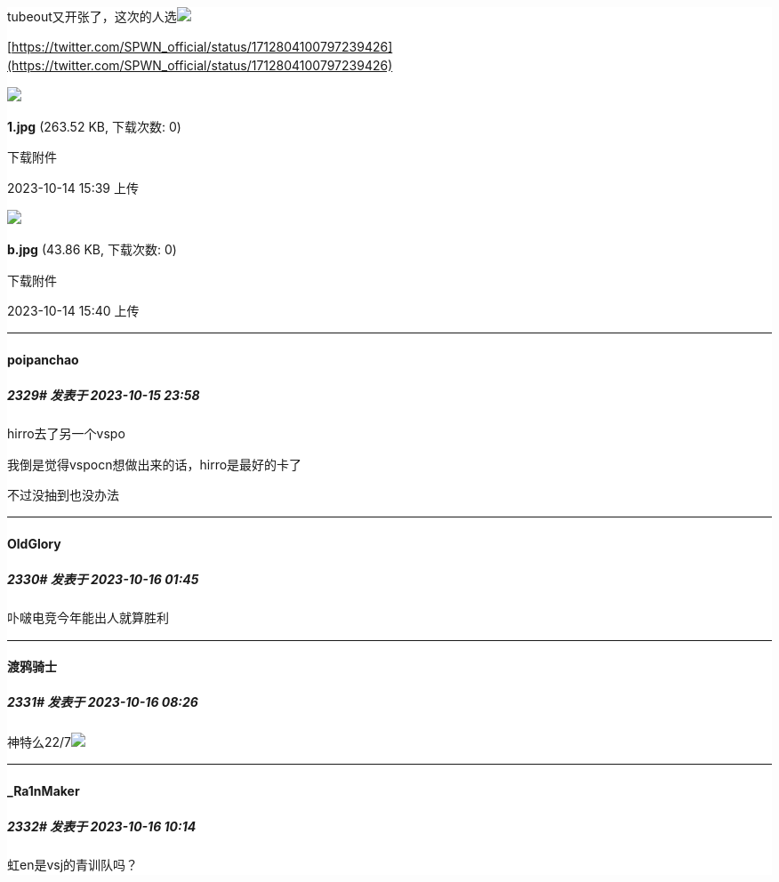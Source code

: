 tubeout又开张了，这次的人选<img src="https://static.saraba1st.com/image/smiley/face2017/091.png" referrerpolicy="no-referrer">

[https://twitter.com/SPWN_official/status/1712804100797239426](https://twitter.com/SPWN_official/status/1712804100797239426)

<img src="https://img.saraba1st.com/forum/202310/14/153942syc0ff9mombuzoyc.jpg" referrerpolicy="no-referrer">

<strong>1.jpg</strong> (263.52 KB, 下载次数: 0)

下载附件

2023-10-14 15:39 上传

<img src="https://img.saraba1st.com/forum/202310/14/154020fggtxscm2khml2yh.jpg" referrerpolicy="no-referrer">

<strong>b.jpg</strong> (43.86 KB, 下载次数: 0)

下载附件

2023-10-14 15:40 上传


*****

####  poipanchao  
##### 2329#       发表于 2023-10-15 23:58

hirro去了另一个vspo

我倒是觉得vspocn想做出来的话，hirro是最好的卡了

不过没抽到也没办法


*****

####  OldGlory  
##### 2330#       发表于 2023-10-16 01:45

卟啵电竞今年能出人就算胜利


*****

####  渡鸦骑士  
##### 2331#       发表于 2023-10-16 08:26

神特么22/7<img src="https://static.saraba1st.com/image/smiley/face2017/009.gif" referrerpolicy="no-referrer">


*****

####  _Ra1nMaker  
##### 2332#       发表于 2023-10-16 10:14

虹en是vsj的青训队吗？

